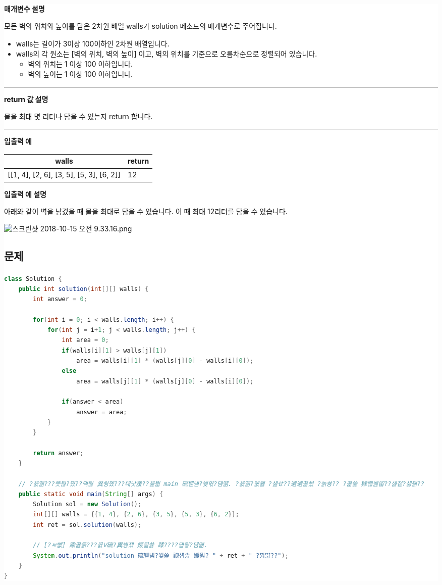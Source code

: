 
**매개변수 설명**

모든 벽의 위치와 높이를 담은 2차원 배열 walls가 solution 메소드의 매개변수로 주어집니다.
* walls는 길이가 3이상 100이하인 2차원 배열입니다.
* walls의 각 원소는 [벽의 위치, 벽의 높이] 이고, 벽의 위치를 기준으로 오름차순으로 정렬되어 있습니다.
    * 벽의 위치는 1 이상 100 이하입니다.
    * 벽의 높이는 1 이상 100 이하입니다.

---

**return 값 설명**

물을 최대 몇 리터나 담을 수 있는지 return 합니다.

---

**입출력 예**

| walls                                    | return |
| ---------------------------------------- | ------ |
| [[1, 4], [2, 6], [3, 5], [5, 3], [6, 2]] | 12     |

**입출력 예 설명**

아래와 같이 벽을 남겼을 때 물을 최대로 담을 수 있습니다. 이 때 최대 12리터를 담을 수 있습니다.

  ![스크린샷 2018-10-15 오전 9.33.16.png](https://grepp-programmers.s3.amazonaws.com/files/ybm/56a9ac8e95/6b389bed-936d-40d0-abe2-b89000409703.png)

## 문제

```java
class Solution {
    public int solution(int[][] walls) {
        int answer = 0;

        for(int i = 0; i < walls.length; i++) {
        	for(int j = i+1; j < walls.length; j++) {
        		int area = 0;
        		if(walls[i][1] > walls[j][1])
        			area = walls[i][1] * (walls[j][0] - walls[i][0]);
        		else
        			area = walls[j][1] * (walls[j][0] - walls[i][0]);

        		if(answer < area)
        			answer = area;
        	}
        }

        return answer;
    }

    // ?꾨옒???뚯뒪?몄??댁뒪 異쒕젰???대낫湲??꾪븳 main 硫붿냼?쒖엯?덈떎. ?꾨옒?먮뒗 ?섎せ??遺遺꾩씠 ?놁쑝?? ?꾩쓽 肄붾뱶留??섏젙?섏꽭??
    public static void main(String[] args) {
    	Solution sol = new Solution();
    	int[][] walls = {{1, 4}, {2, 6}, {3, 5}, {5, 3}, {6, 2}};
    	int ret = sol.solution(walls);

    	// [?ㅽ뻾] 踰꾪듉???꾨Ⅴ硫?異쒕젰 媛믪쓣 蹂????덉뒿?덈떎.
    	System.out.println("solution 硫붿냼?쒖쓽 諛섑솚 媛믪? " + ret + " ?낅땲??");
    }
}
```
